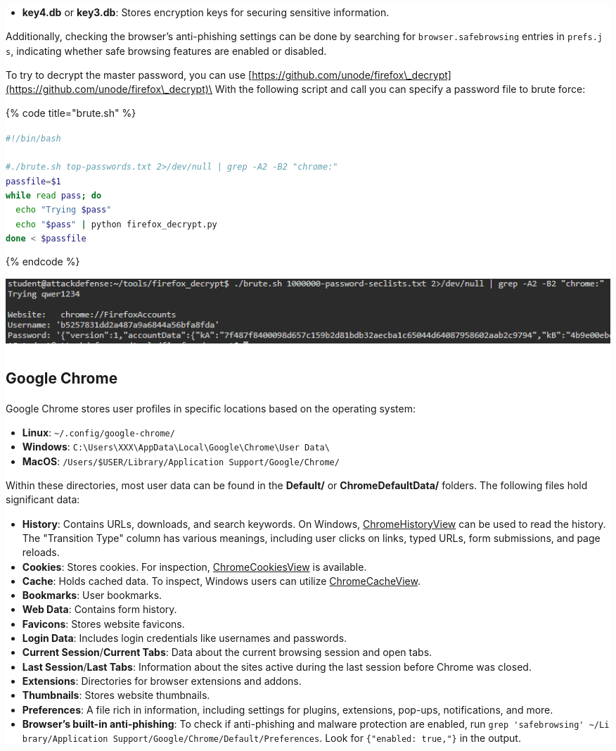 * **key4.db** or **key3.db**: Stores encryption keys for securing sensitive information.

Additionally, checking the browser’s anti-phishing settings can be done by searching for `browser.safebrowsing` entries in `prefs.js`, indicating whether safe browsing features are enabled or disabled.

To try to decrypt the master password, you can use [https://github.com/unode/firefox\_decrypt](https://github.com/unode/firefox\_decrypt)\
With the following script and call you can specify a password file to brute force:

{% code title="brute.sh" %}
```bash
#!/bin/bash

#./brute.sh top-passwords.txt 2>/dev/null | grep -A2 -B2 "chrome:"
passfile=$1
while read pass; do
  echo "Trying $pass"
  echo "$pass" | python firefox_decrypt.py
done < $passfile
```
{% endcode %}

![](<../../../.gitbook/assets/image (692).png>)

## Google Chrome

Google Chrome stores user profiles in specific locations based on the operating system:

* **Linux**: `~/.config/google-chrome/`
* **Windows**: `C:\Users\XXX\AppData\Local\Google\Chrome\User Data\`
* **MacOS**: `/Users/$USER/Library/Application Support/Google/Chrome/`

Within these directories, most user data can be found in the **Default/** or **ChromeDefaultData/** folders. The following files hold significant data:

* **History**: Contains URLs, downloads, and search keywords. On Windows, [ChromeHistoryView](https://www.nirsoft.net/utils/chrome\_history\_view.html) can be used to read the history. The "Transition Type" column has various meanings, including user clicks on links, typed URLs, form submissions, and page reloads.
* **Cookies**: Stores cookies. For inspection, [ChromeCookiesView](https://www.nirsoft.net/utils/chrome\_cookies\_view.html) is available.
* **Cache**: Holds cached data. To inspect, Windows users can utilize [ChromeCacheView](https://www.nirsoft.net/utils/chrome\_cache\_view.html).
* **Bookmarks**: User bookmarks.
* **Web Data**: Contains form history.
* **Favicons**: Stores website favicons.
* **Login Data**: Includes login credentials like usernames and passwords.
* **Current Session**/**Current Tabs**: Data about the current browsing session and open tabs.
* **Last Session**/**Last Tabs**: Information about the sites active during the last session before Chrome was closed.
* **Extensions**: Directories for browser extensions and addons.
* **Thumbnails**: Stores website thumbnails.
* **Preferences**: A file rich in information, including settings for plugins, extensions, pop-ups, notifications, and more.
* **Browser’s built-in anti-phishing**: To check if anti-phishing and malware protection are enabled, run `grep 'safebrowsing' ~/Library/Application Support/Google/Chrome/Default/Preferences`. Look for `{"enabled: true,"}` in the output.
